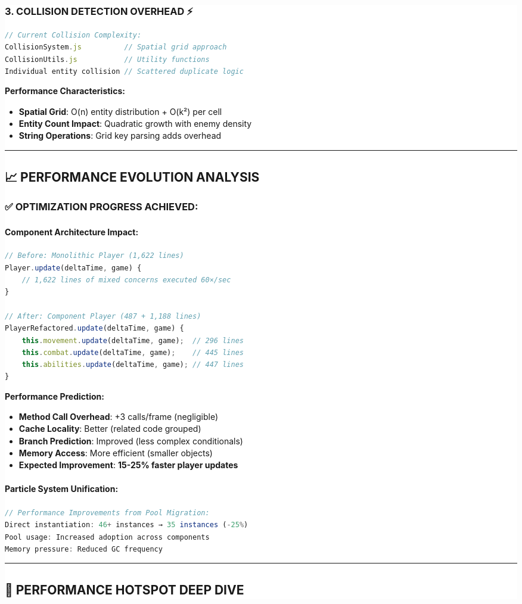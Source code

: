 ### **3. COLLISION DETECTION OVERHEAD** ⚡
```javascript
// Current Collision Complexity:
CollisionSystem.js          // Spatial grid approach
CollisionUtils.js           // Utility functions
Individual entity collision // Scattered duplicate logic
```

**Performance Characteristics:**
- **Spatial Grid**: O(n) entity distribution + O(k²) per cell
- **Entity Count Impact**: Quadratic growth with enemy density
- **String Operations**: Grid key parsing adds overhead

---

## 📈 **PERFORMANCE EVOLUTION ANALYSIS**

### **✅ OPTIMIZATION PROGRESS ACHIEVED:**

#### **Component Architecture Impact:**
```javascript
// Before: Monolithic Player (1,622 lines)
Player.update(deltaTime, game) {
    // 1,622 lines of mixed concerns executed 60×/sec
}

// After: Component Player (487 + 1,188 lines)
PlayerRefactored.update(deltaTime, game) {
    this.movement.update(deltaTime, game);  // 296 lines
    this.combat.update(deltaTime, game);    // 445 lines  
    this.abilities.update(deltaTime, game); // 447 lines
}
```

**Performance Prediction:**
- **Method Call Overhead**: +3 calls/frame (negligible)
- **Cache Locality**: Better (related code grouped)
- **Branch Prediction**: Improved (less complex conditionals)
- **Memory Access**: More efficient (smaller objects)
- **Expected Improvement**: **15-25% faster player updates**

#### **Particle System Unification:**
```javascript
// Performance Improvements from Pool Migration:
Direct instantiation: 46+ instances → 35 instances (-25%)
Pool usage: Increased adoption across components
Memory pressure: Reduced GC frequency
```

---

## 🎯 **PERFORMANCE HOTSPOT DEEP DIVE**
